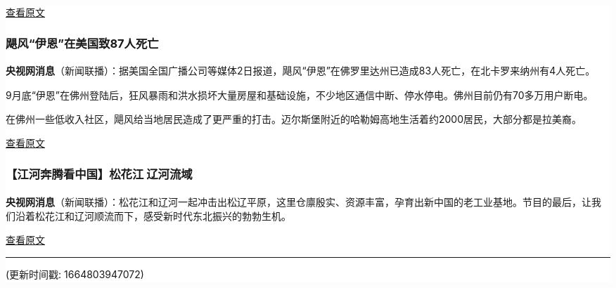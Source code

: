 [查看原文](https://tv.cctv.com/2022/10/03/VIDEG9eoEy8tT3AFHMVX193t221003.shtml)

### 飓风“伊恩”在美国致87人死亡

<p><strong>央视网消息</strong>（新闻联播）：据美国全国广播公司等媒体2日报道，飓风“伊恩”在佛罗里达州已造成83人死亡，在北卡罗来纳州有4人死亡。<br></p><p>9月底“伊恩”在佛州登陆后，狂风暴雨和洪水损坏大量房屋和基础设施，不少地区通信中断、停水停电。佛州目前仍有70多万用户断电。<br></p><p>在佛州一些低收入社区，飓风给当地居民造成了更严重的打击。迈尔斯堡附近的哈勒姆高地生活着约2000居民，大部分都是拉美裔。</p>

[查看原文](https://tv.cctv.com/2022/10/03/VIDEjk1fGc2QVxiIMJLmpklW221003.shtml)

### 【江河奔腾看中国】松花江 辽河流域

<p><strong>央视网消息</strong>（新闻联播）：松花江和辽河一起冲击出松辽平原，这里仓廪殷实、资源丰富，孕育出新中国的老工业基地。节目的最后，让我们沿着松花江和辽河顺流而下，感受新时代东北振兴的勃勃生机。</p>

[查看原文](https://tv.cctv.com/2022/10/03/VIDEBlpc8rF1FYYfwnUF2LVI221003.shtml)



---

(更新时间戳: 1664803947072)

